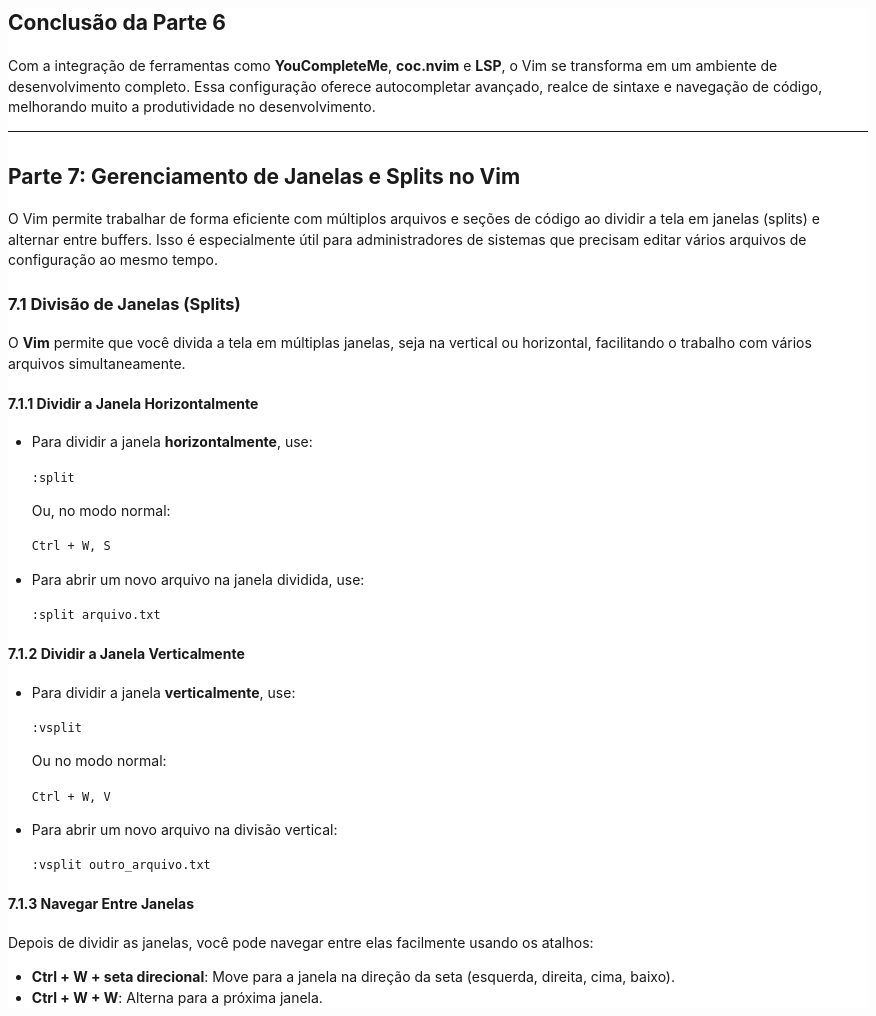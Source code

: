 
## **Conclusão da Parte 6**
Com a integração de ferramentas como **YouCompleteMe**, **coc.nvim** e **LSP**, o Vim se transforma em um ambiente de desenvolvimento completo. Essa configuração oferece autocompletar avançado, realce de sintaxe e navegação de código, melhorando muito a produtividade no desenvolvimento.


---

## **Parte 7: Gerenciamento de Janelas e Splits no Vim**

O Vim permite trabalhar de forma eficiente com múltiplos arquivos e seções de código ao dividir a tela em janelas (splits) e alternar entre buffers. Isso é especialmente útil para administradores de sistemas que precisam editar vários arquivos de configuração ao mesmo tempo.

### **7.1 Divisão de Janelas (Splits)**

O **Vim** permite que você divida a tela em múltiplas janelas, seja na vertical ou horizontal, facilitando o trabalho com vários arquivos simultaneamente.

#### **7.1.1 Dividir a Janela Horizontalmente**
- Para dividir a janela **horizontalmente**, use:
  ```vim
  :split
  ```
  Ou, no modo normal:
  ```vim
  Ctrl + W, S
  ```

- Para abrir um novo arquivo na janela dividida, use:
  ```vim
  :split arquivo.txt
  ```

#### **7.1.2 Dividir a Janela Verticalmente**
- Para dividir a janela **verticalmente**, use:
  ```vim
  :vsplit
  ```
  Ou no modo normal:
  ```vim
  Ctrl + W, V
  ```

- Para abrir um novo arquivo na divisão vertical:
  ```vim
  :vsplit outro_arquivo.txt
  ```

#### **7.1.3 Navegar Entre Janelas**
Depois de dividir as janelas, você pode navegar entre elas facilmente usando os atalhos:
- **Ctrl + W + seta direcional**: Move para a janela na direção da seta (esquerda, direita, cima, baixo).
- **Ctrl + W + W**: Alterna para a próxima janela.
